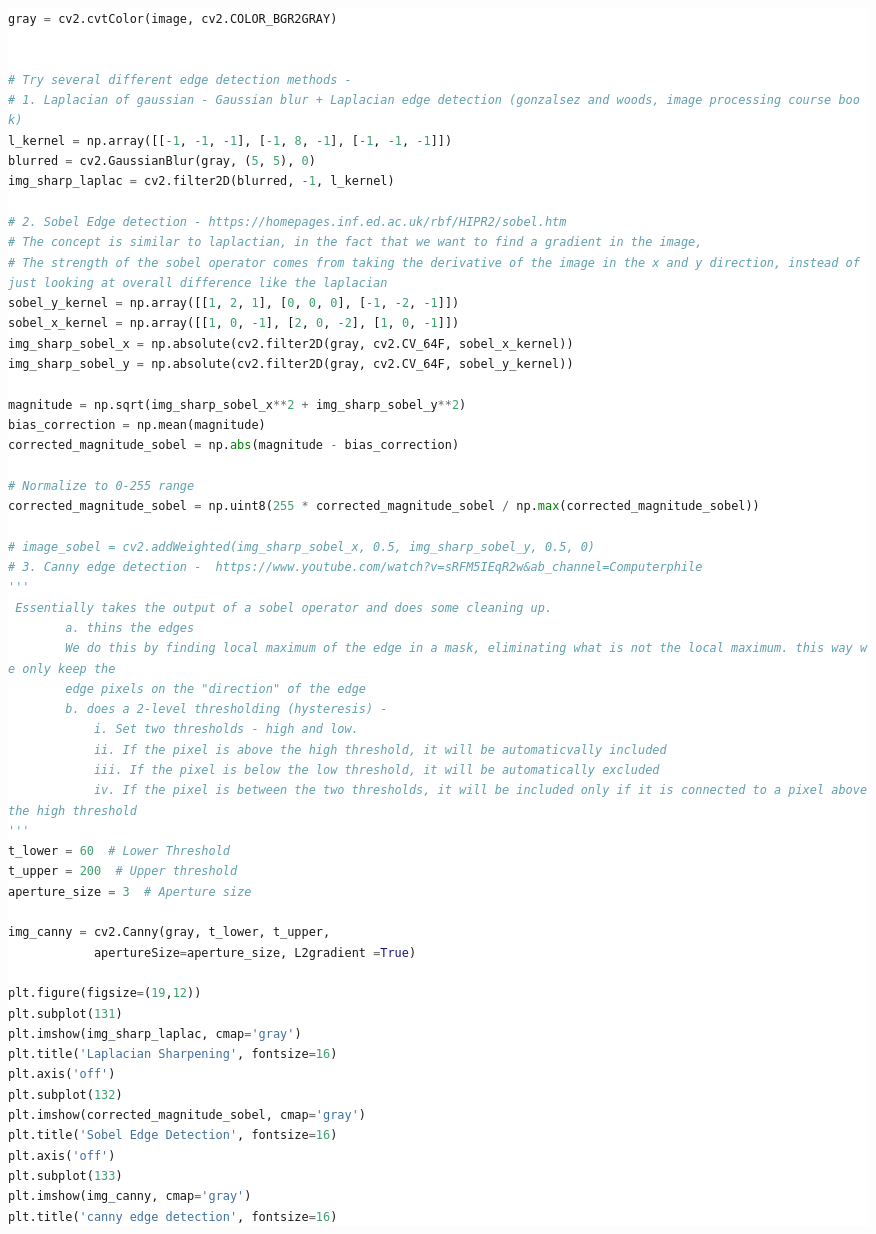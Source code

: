 


```python
gray = cv2.cvtColor(image, cv2.COLOR_BGR2GRAY)


# Try several different edge detection methods - 
# 1. Laplacian of gaussian - Gaussian blur + Laplacian edge detection (gonzalsez and woods, image processing course book)
l_kernel = np.array([[-1, -1, -1], [-1, 8, -1], [-1, -1, -1]])
blurred = cv2.GaussianBlur(gray, (5, 5), 0)
img_sharp_laplac = cv2.filter2D(blurred, -1, l_kernel)

# 2. Sobel Edge detection - https://homepages.inf.ed.ac.uk/rbf/HIPR2/sobel.htm
# The concept is similar to laplactian, in the fact that we want to find a gradient in the image,
# The strength of the sobel operator comes from taking the derivative of the image in the x and y direction, instead of just looking at overall difference like the laplacian
sobel_y_kernel = np.array([[1, 2, 1], [0, 0, 0], [-1, -2, -1]])
sobel_x_kernel = np.array([[1, 0, -1], [2, 0, -2], [1, 0, -1]])
img_sharp_sobel_x = np.absolute(cv2.filter2D(gray, cv2.CV_64F, sobel_x_kernel))
img_sharp_sobel_y = np.absolute(cv2.filter2D(gray, cv2.CV_64F, sobel_y_kernel))

magnitude = np.sqrt(img_sharp_sobel_x**2 + img_sharp_sobel_y**2)
bias_correction = np.mean(magnitude)
corrected_magnitude_sobel = np.abs(magnitude - bias_correction)

# Normalize to 0-255 range
corrected_magnitude_sobel = np.uint8(255 * corrected_magnitude_sobel / np.max(corrected_magnitude_sobel))

# image_sobel = cv2.addWeighted(img_sharp_sobel_x, 0.5, img_sharp_sobel_y, 0.5, 0)
# 3. Canny edge detection -  https://www.youtube.com/watch?v=sRFM5IEqR2w&ab_channel=Computerphile
'''
 Essentially takes the output of a sobel operator and does some cleaning up.
        a. thins the edges
        We do this by finding local maximum of the edge in a mask, eliminating what is not the local maximum. this way we only keep the
        edge pixels on the "direction" of the edge
        b. does a 2-level thresholding (hysteresis) -
            i. Set two thresholds - high and low.
            ii. If the pixel is above the high threshold, it will be automaticvally included
            iii. If the pixel is below the low threshold, it will be automatically excluded
            iv. If the pixel is between the two thresholds, it will be included only if it is connected to a pixel above the high threshold
'''
t_lower = 60  # Lower Threshold 
t_upper = 200  # Upper threshold 
aperture_size = 3  # Aperture size 

img_canny = cv2.Canny(gray, t_lower, t_upper,  
            apertureSize=aperture_size, L2gradient =True) 

plt.figure(figsize=(19,12))
plt.subplot(131)
plt.imshow(img_sharp_laplac, cmap='gray')
plt.title('Laplacian Sharpening', fontsize=16)
plt.axis('off')
plt.subplot(132)
plt.imshow(corrected_magnitude_sobel, cmap='gray')
plt.title('Sobel Edge Detection', fontsize=16)
plt.axis('off')
plt.subplot(133)
plt.imshow(img_canny, cmap='gray')
plt.title('canny edge detection', fontsize=16)
```